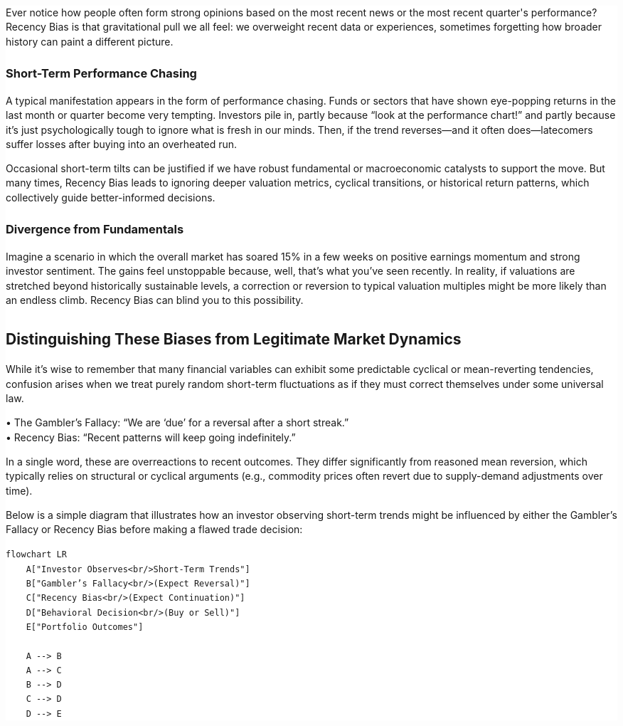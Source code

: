 Ever notice how people often form strong opinions based on the most recent news or the most recent quarter's performance? Recency Bias is that gravitational pull we all feel: we overweight recent data or experiences, sometimes forgetting how broader history can paint a different picture.

### Short-Term Performance Chasing
A typical manifestation appears in the form of performance chasing. Funds or sectors that have shown eye-popping returns in the last month or quarter become very tempting. Investors pile in, partly because “look at the performance chart!” and partly because it’s just psychologically tough to ignore what is fresh in our minds. Then, if the trend reverses—and it often does—latecomers suffer losses after buying into an overheated run.

Occasional short-term tilts can be justified if we have robust fundamental or macroeconomic catalysts to support the move. But many times, Recency Bias leads to ignoring deeper valuation metrics, cyclical transitions, or historical return patterns, which collectively guide better-informed decisions.

### Divergence from Fundamentals
Imagine a scenario in which the overall market has soared 15% in a few weeks on positive earnings momentum and strong investor sentiment. The gains feel unstoppable because, well, that’s what you’ve seen recently. In reality, if valuations are stretched beyond historically sustainable levels, a correction or reversion to typical valuation multiples might be more likely than an endless climb. Recency Bias can blind you to this possibility.

## Distinguishing These Biases from Legitimate Market Dynamics

While it’s wise to remember that many financial variables can exhibit some predictable cyclical or mean-reverting tendencies, confusion arises when we treat purely random short-term fluctuations as if they must correct themselves under some universal law. 

• The Gambler’s Fallacy: “We are ‘due’ for a reversal after a short streak.”  
• Recency Bias: “Recent patterns will keep going indefinitely.”  

In a single word, these are overreactions to recent outcomes. They differ significantly from reasoned mean reversion, which typically relies on structural or cyclical arguments (e.g., commodity prices often revert due to supply-demand adjustments over time).

Below is a simple diagram that illustrates how an investor observing short-term trends might be influenced by either the Gambler’s Fallacy or Recency Bias before making a flawed trade decision:

```mermaid
flowchart LR
    A["Investor Observes<br/>Short-Term Trends"]
    B["Gambler’s Fallacy<br/>(Expect Reversal)"]
    C["Recency Bias<br/>(Expect Continuation)"]
    D["Behavioral Decision<br/>(Buy or Sell)"]
    E["Portfolio Outcomes"]

    A --> B
    A --> C
    B --> D
    C --> D
    D --> E
```
